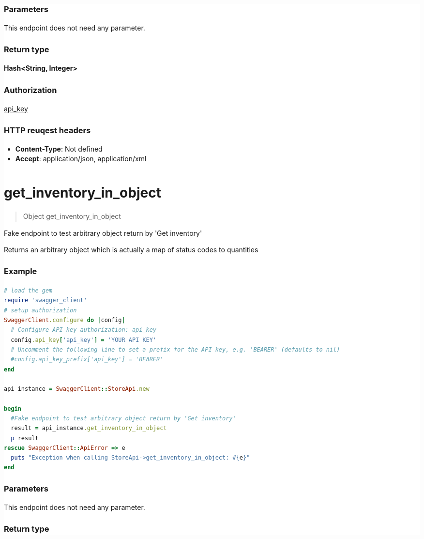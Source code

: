 ### Parameters
This endpoint does not need any parameter.

### Return type

**Hash&lt;String, Integer&gt;**

### Authorization

[api_key](../README.md#api_key)

### HTTP reuqest headers

 - **Content-Type**: Not defined
 - **Accept**: application/json, application/xml



# **get_inventory_in_object**
> Object get_inventory_in_object

Fake endpoint to test arbitrary object return by 'Get inventory'

Returns an arbitrary object which is actually a map of status codes to quantities

### Example
```ruby
# load the gem
require 'swagger_client'
# setup authorization 
SwaggerClient.configure do |config|
  # Configure API key authorization: api_key
  config.api_key['api_key'] = 'YOUR API KEY'
  # Uncomment the following line to set a prefix for the API key, e.g. 'BEARER' (defaults to nil)
  #config.api_key_prefix['api_key'] = 'BEARER'
end

api_instance = SwaggerClient::StoreApi.new

begin
  #Fake endpoint to test arbitrary object return by 'Get inventory'
  result = api_instance.get_inventory_in_object
  p result
rescue SwaggerClient::ApiError => e
  puts "Exception when calling StoreApi->get_inventory_in_object: #{e}"
end
```

### Parameters
This endpoint does not need any parameter.

### Return type
